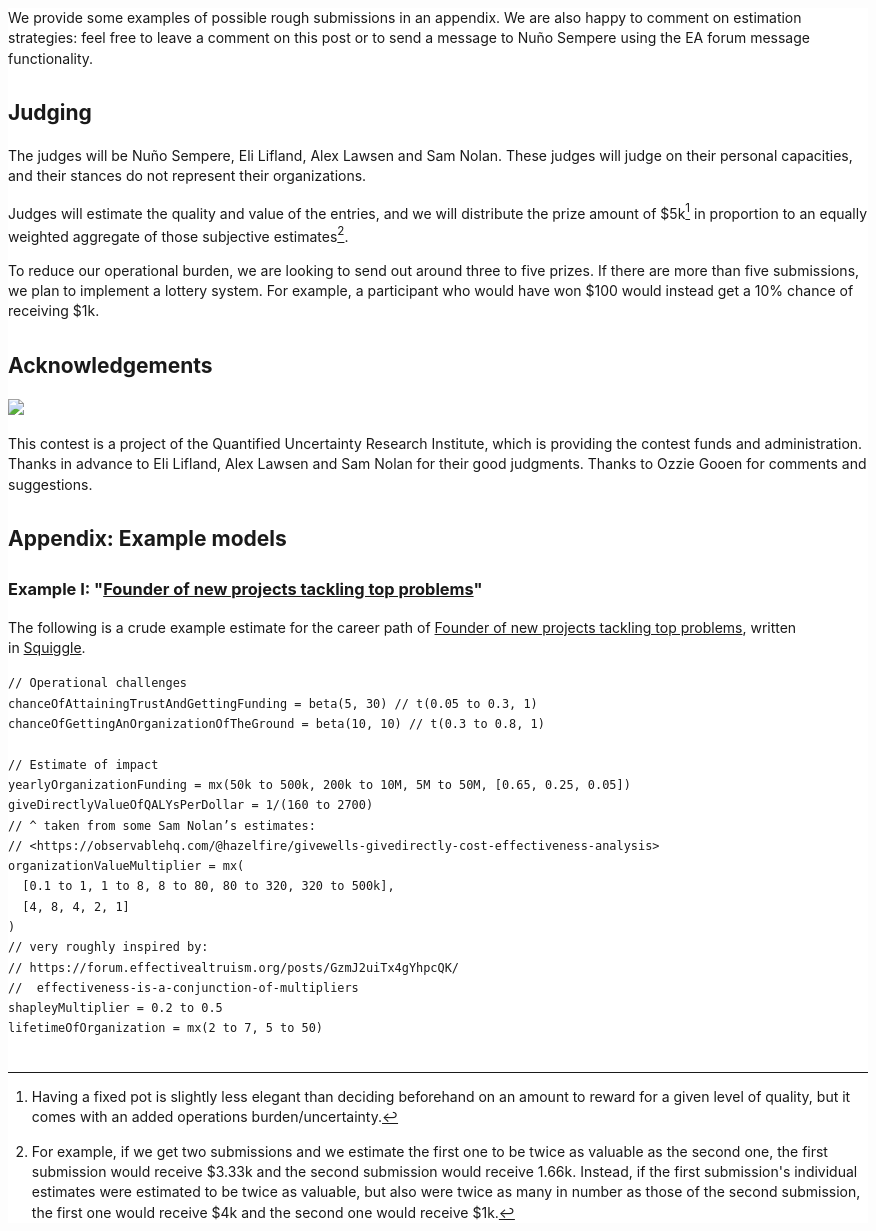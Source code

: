 We provide some examples of possible rough submissions in an appendix. We are also happy to comment on estimation strategies: feel free to leave a comment on this post or to send a message to Nuño Sempere using the EA forum message functionality.

## Judging

The judges will be Nuño Sempere, Eli Lifland, Alex Lawsen and Sam Nolan. These judges will judge on their personal capacities, and their stances do not represent their organizations.

Judges will estimate the quality and value of the entries, and we will distribute the prize amount of $5k[^4] in proportion to an equally weighted aggregate of those subjective estimates[^5].

To reduce our operational burden, we are looking to send out around three to five prizes. If there are more than five submissions, we plan to implement a lottery system. For example, a participant who would have won $100 would instead get a 10% chance of receiving $1k.

## Acknowledgements

<p><img src="https://i.imgur.com/7yuRrge.png" class="img-frontpage-center"></p>

This contest is a project of the Quantified Uncertainty Research Institute, which is providing the contest funds and administration. Thanks in advance to Eli Lifland, Alex Lawsen and Sam Nolan for their good judgments. Thanks to Ozzie Gooen for comments and suggestions.

## Appendix: Example models

### Example I: "[Founder of new projects tackling top problems](https://80000hours.org/career-reviews/founder-impactful-organisations/)"

The following is a crude example estimate for the career path of [Founder of new projects tackling top problems](https://80000hours.org/career-reviews/founder-impactful-organisations/), written in [Squiggle](https://www.squiggle-language.com/playground#code=eNq1lN9P2zAQx%2F8Vq0%2FplCZuuwCqtIdKMLQfXceKNqGFB5M6iYdjZ%2FYFGhD%2F%2B85OC90QUB72kF%2F23dd3n7vLbc%2BW%2BnrRVBUzbW8CpuGhXzpaCtBmsyKUAMHk4ncjikLyBRihit6kF8dkXnPDQGjFJMlKJiVXBbepwneV8Xk%2BBWDoropT01iYquUxB8DP941a4oO8IxccWJCEZEz7BAUhoBFNCGhCo3FIhv0HrbXrVM1NwZS48efO89OSHxuNehuxIUW%2FB7VxJ3bQiaUKl48siIoBJzonoqpZBqlqOTOy3ZZ%2BiLFaBQm9dDoJpZchGdHua0hnIUlm3Qa%2B%2FqTRHqZCo5G%2F0%2BQcTyzEFT8Uhmcg2%2B9MNpjJyfTzmf3KzaGWkhk8YBgHwz3qdEb7dB06u%2BSK5EZXxOqKkwWryBctmSJ8Hb2NUqW34vXis0aCqKXgpos7VcSFNfThIgL3RBQH%2FomgDvyp4xG%2B4m2T4nno%2Fd6GzhbvI%2FQ8T1Xf07vipiVIvChlS4SyNSa3JBfthJQAtZ3Eca5NU0U8zzFpzJ5J7CNhqwijjWttwcbHN9XHUSNOV2%2BLs7LOTj7F99aKWzsQdsAGmVa%2FGpW53AY6H1T3qWGD2ZLVkrd%2FpYvcu1onqZIi54gJYW%2BXtGPirfaxcl26m66YFoXhBYJNFWhgcl2sIwWG1xhWY2wp6g%2FKVw%2BVdu3xN47lzk3srZ9uRr%2F9ckt5s%2Beawxs8AcnvPQL8LyVyLaAkFVuJqqmwIhAshYXQrfSRDpZcZWj2TRTl9tYucH%2Bg8oytEPI2uv%2FAGYInSYduEGb9VwGH4Bnk7qfk9Nxwa5wh%2FFnejzIxOCQ4TZYrK9wQuM6Ekm%2FwkpIbHr1UMggeFW3rp3cobC1Zm6pb4ozRfOc6TNYer%2FFBlzu8end%2FAB%2BtOwA%3D).

```
// Operational challenges
chanceOfAttainingTrustAndGettingFunding = beta(5, 30) // t(0.05 to 0.3, 1)
chanceOfGettingAnOrganizationOfTheGround = beta(10, 10) // t(0.3 to 0.8, 1)

// Estimate of impact
yearlyOrganizationFunding = mx(50k to 500k, 200k to 10M, 5M to 50M, [0.65, 0.25, 0.05])
giveDirectlyValueOfQALYsPerDollar = 1/(160 to 2700)
// ^ taken from some Sam Nolan’s estimates: 
// <https://observablehq.com/@hazelfire/givewells-givedirectly-cost-effectiveness-analysis>
organizationValueMultiplier = mx(
  [0.1 to 1, 1 to 8, 8 to 80, 80 to 320, 320 to 500k],
  [4, 8, 4, 2, 1]
)
// very roughly inspired by:
// https://forum.effectivealtruism.org/posts/GzmJ2uiTx4gYhpcQK/
//  effectiveness-is-a-conjunction-of-multipliers
shapleyMultiplier = 0.2 to 0.5
lifetimeOfOrganization = mx(2 to 7, 5 to 50)
 
```

[^1]: 80,000 hours, when thinking abou their own impaabouct, internally use "discounted impact-adjusted peak year" (DIPY). But this seems like a fairly coarse unit.
[^2]: This is actually more nuanced. There might be some frustration about people quickly/naïvely jumping to whatever cause or sub-cause has the best apparent marginal value at each point in time rather than committing to something. But this might be counterproductive if people have more impact staying in one place, or if impact is a combination of people working on different areas. For a specific example, suppose that impact is a [Cobb–Douglas](https://en.wikipedia.org/wiki/Cobb%E2%80%93Douglas_production_function) function of work in different areas, and that there is some coordination inefficiencies. Then focusing on attaining the optimal proportion of people in each area might be better than aiming to estimate marginal values through time.
[^3]: The criteria isn't exactly to have a unit such that 2x on that unit is twice as better. For example, percentage reductions of existential/catastrophic risk in the presence of several such risks aren't additive, but we would accept such estimates. Similarly, relative values can only be translated to magnitudes in an "additive" unit with a bit of work, but we would also accept such estimates. 
[^4]: Having a fixed pot is slightly less elegant than deciding beforehand on an amount to reward for a given level of quality, but it comes with an added operations burden/uncertainty.
[^5]: For example, if we get two submissions and we estimate the first one to be twice as valuable as the second one, the first submission would receive $3.33k and the second submission would receive 1.66k. Instead, if the first submission's individual estimates were estimated to be twice as valuable, but also were twice as many in number as those of the second submission, the first one would receive $4k and the second one would receive $1k.